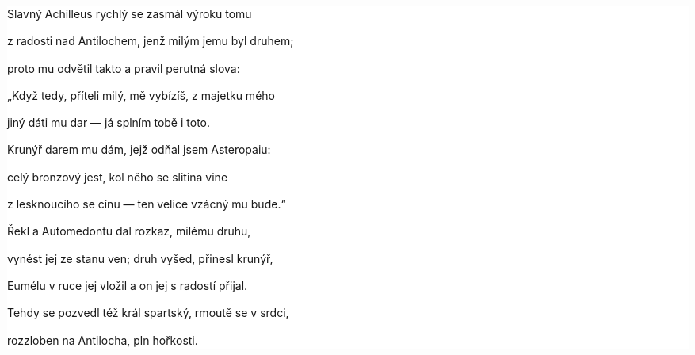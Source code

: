 Slavný Achilleus rychlý se zasmál výroku tomu

</section>

<section>

z radosti nad Antilochem, jenž milým jemu byl druhem;

</section>

<section>

proto mu odvětil takto a pravil perutná slova:

„Když tedy, příteli milý, mě vybízíš, z majetku mého

</section>

<section>

jiný dáti mu dar — já splním tobě i toto.

</section>

<section>

Krunýř darem mu dám, jejž odňal jsem Asteropaiu:

</section>

<section>

celý bronzový jest, kol něho se slitina vine

</section>

<section>

z lesknoucího se cínu — ten velice vzácný mu bude.“

Řekl a Automedontu dal rozkaz, milému druhu,

</section>

<section>

vynést jej ze stanu ven; druh vyšed, přinesl krunýř,

</section>

<section>

Eumélu v ruce jej vložil a on jej s radostí přijal.

Tehdy se pozvedl též král spartský, rmoutě se v srdci,

</section>

<section>

rozzloben na Antilocha, pln hořkosti.

</section>

<section>
